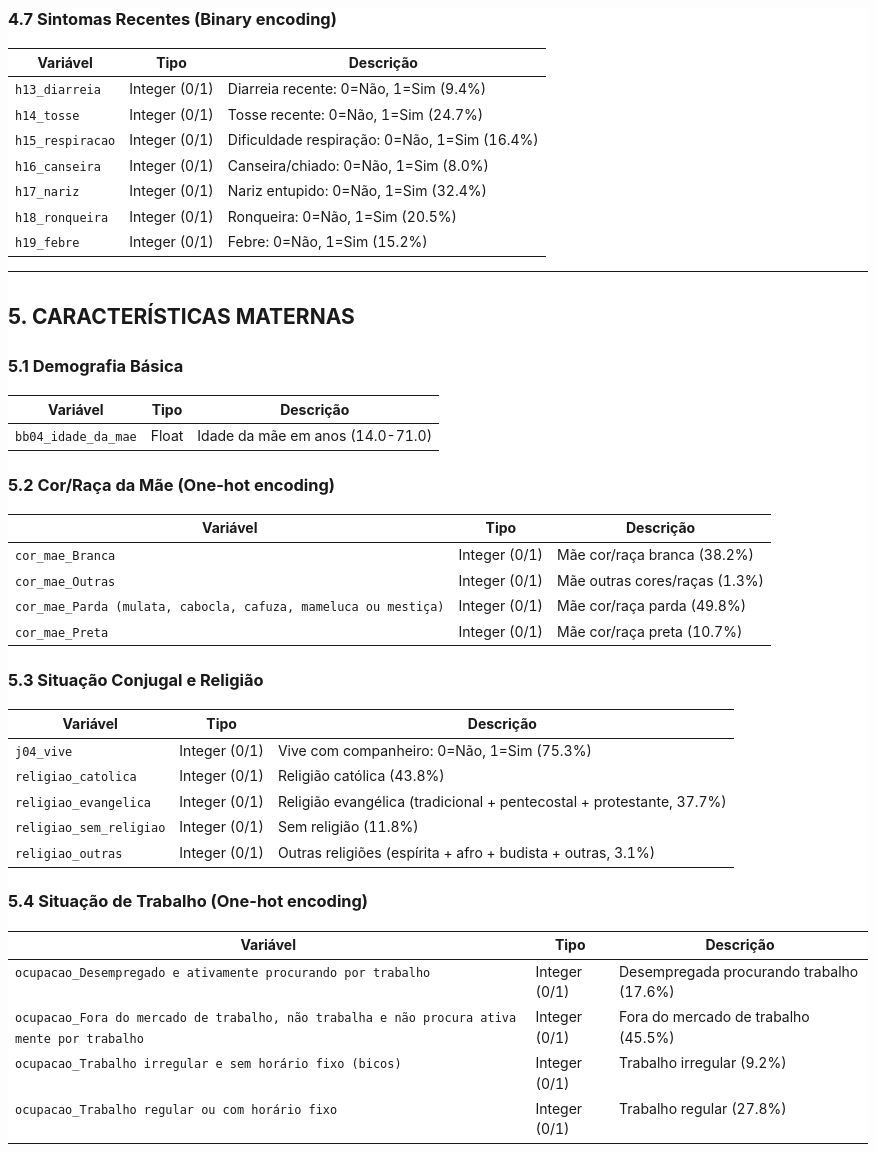 ### 4.7 Sintomas Recentes (Binary encoding)
| Variável | Tipo | Descrição |
|----------|------|-----------|
| `h13_diarreia` | Integer (0/1) | Diarreia recente: 0=Não, 1=Sim (9.4%) |
| `h14_tosse` | Integer (0/1) | Tosse recente: 0=Não, 1=Sim (24.7%) |
| `h15_respiracao` | Integer (0/1) | Dificuldade respiração: 0=Não, 1=Sim (16.4%) |
| `h16_canseira` | Integer (0/1) | Canseira/chiado: 0=Não, 1=Sim (8.0%) |
| `h17_nariz` | Integer (0/1) | Nariz entupido: 0=Não, 1=Sim (32.4%) |
| `h18_ronqueira` | Integer (0/1) | Ronqueira: 0=Não, 1=Sim (20.5%) |
| `h19_febre` | Integer (0/1) | Febre: 0=Não, 1=Sim (15.2%) |

---

## 5. CARACTERÍSTICAS MATERNAS

### 5.1 Demografia Básica
| Variável | Tipo | Descrição |
|----------|------|-----------|
| `bb04_idade_da_mae` | Float | Idade da mãe em anos (14.0-71.0) |

### 5.2 Cor/Raça da Mãe (One-hot encoding)
| Variável | Tipo | Descrição |
|----------|------|-----------|
| `cor_mae_Branca` | Integer (0/1) | Mãe cor/raça branca (38.2%) |
| `cor_mae_Outras` | Integer (0/1) | Mãe outras cores/raças (1.3%) |
| `cor_mae_Parda (mulata, cabocla, cafuza, mameluca ou mestiça)` | Integer (0/1) | Mãe cor/raça parda (49.8%) |
| `cor_mae_Preta` | Integer (0/1) | Mãe cor/raça preta (10.7%) |

### 5.3 Situação Conjugal e Religião
| Variável | Tipo | Descrição |
|----------|------|-----------|
| `j04_vive` | Integer (0/1) | Vive com companheiro: 0=Não, 1=Sim (75.3%) |
| `religiao_catolica` | Integer (0/1) | Religião católica (43.8%) |
| `religiao_evangelica` | Integer (0/1) | Religião evangélica (tradicional + pentecostal + protestante, 37.7%) |
| `religiao_sem_religiao` | Integer (0/1) | Sem religião (11.8%) |
| `religiao_outras` | Integer (0/1) | Outras religiões (espírita + afro + budista + outras, 3.1%) |

### 5.4 Situação de Trabalho (One-hot encoding)
| Variável | Tipo | Descrição |
|----------|------|-----------|
| `ocupacao_Desempregado e ativamente procurando por trabalho` | Integer (0/1) | Desempregada procurando trabalho (17.6%) |
| `ocupacao_Fora do mercado de trabalho, não trabalha e não procura ativamente por trabalho` | Integer (0/1) | Fora do mercado de trabalho (45.5%) |
| `ocupacao_Trabalho irregular e sem horário fixo (bicos)` | Integer (0/1) | Trabalho irregular (9.2%) |
| `ocupacao_Trabalho regular ou com horário fixo` | Integer (0/1) | Trabalho regular (27.8%) |

